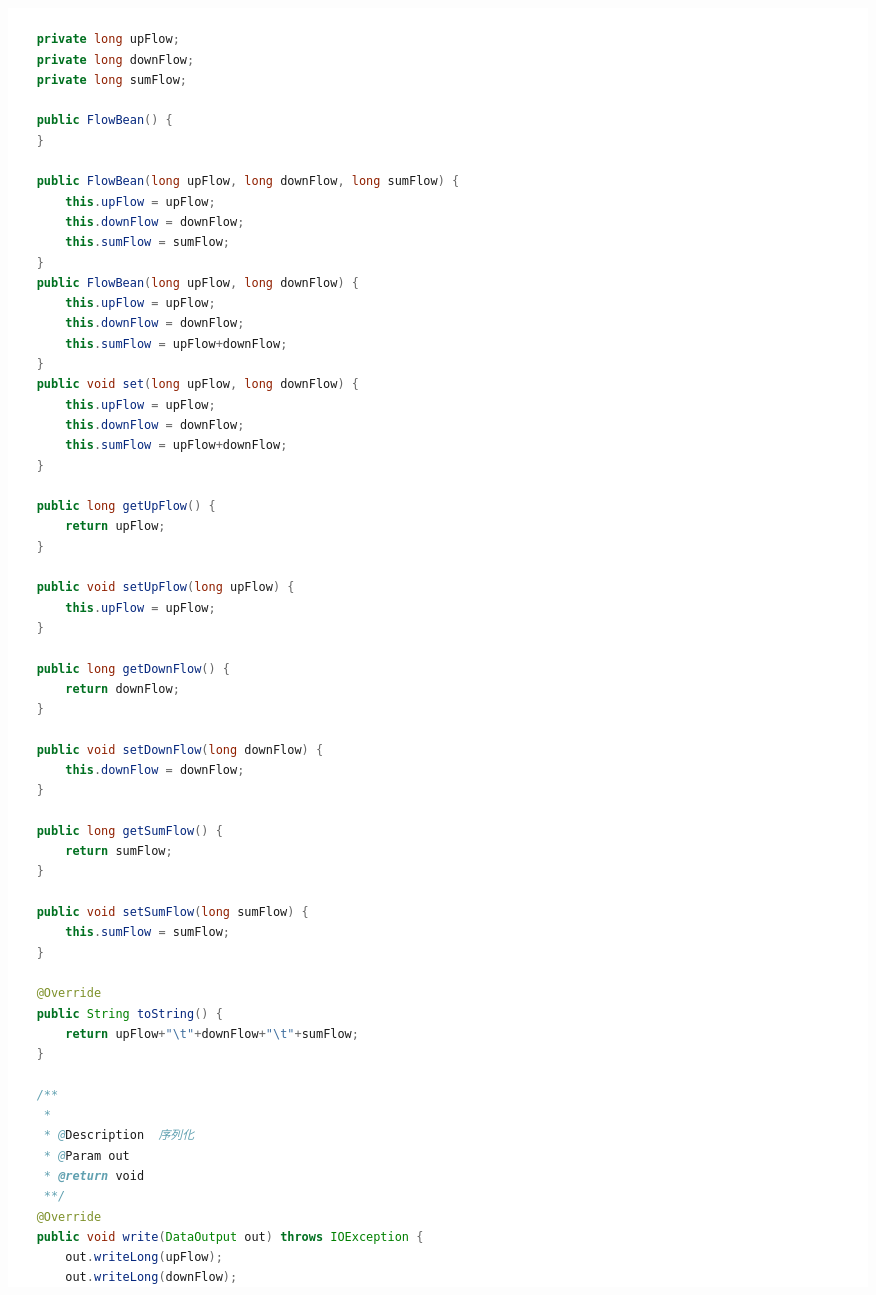 ```java

    private long upFlow;
    private long downFlow;
    private long sumFlow;

    public FlowBean() {
    }

    public FlowBean(long upFlow, long downFlow, long sumFlow) {
        this.upFlow = upFlow;
        this.downFlow = downFlow;
        this.sumFlow = sumFlow;
    }
    public FlowBean(long upFlow, long downFlow) {
        this.upFlow = upFlow;
        this.downFlow = downFlow;
        this.sumFlow = upFlow+downFlow;
    }
    public void set(long upFlow, long downFlow) {
        this.upFlow = upFlow;
        this.downFlow = downFlow;
        this.sumFlow = upFlow+downFlow;
    }

    public long getUpFlow() {
        return upFlow;
    }

    public void setUpFlow(long upFlow) {
        this.upFlow = upFlow;
    }

    public long getDownFlow() {
        return downFlow;
    }

    public void setDownFlow(long downFlow) {
        this.downFlow = downFlow;
    }

    public long getSumFlow() {
        return sumFlow;
    }

    public void setSumFlow(long sumFlow) {
        this.sumFlow = sumFlow;
    }

    @Override
    public String toString() {
        return upFlow+"\t"+downFlow+"\t"+sumFlow;
    }

    /**
     *
     * @Description  序列化
     * @Param out
     * @return void
     **/
    @Override
    public void write(DataOutput out) throws IOException {
        out.writeLong(upFlow);
        out.writeLong(downFlow);
```